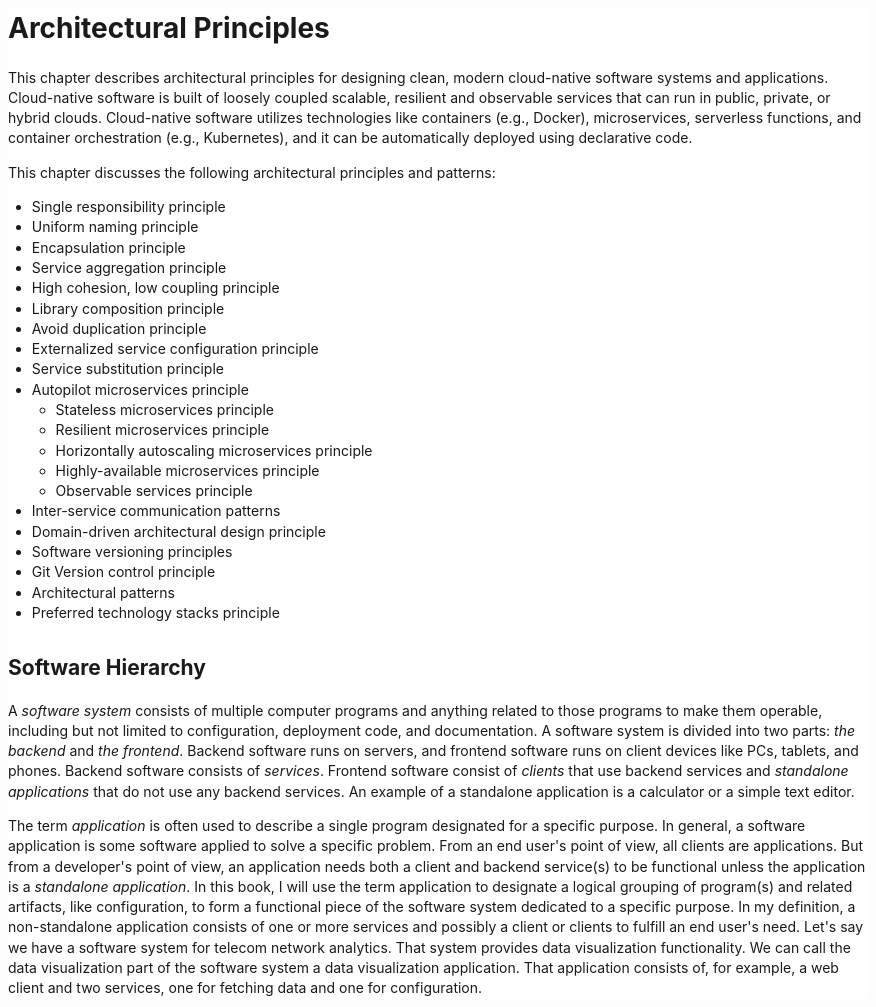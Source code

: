 # Architectural Principles

This chapter describes architectural principles for designing clean, modern cloud-native software systems and applications.
Cloud-native software is built of loosely coupled scalable, resilient and observable services that can run
in public, private, or hybrid clouds. Cloud-native software utilizes technologies like containers (e.g., Docker),
microservices, serverless functions, and container orchestration (e.g., Kubernetes), and it can be automatically
deployed using declarative code.

This chapter discusses the following architectural principles and patterns:

- Single responsibility principle
- Uniform naming principle
- Encapsulation principle
- Service aggregation principle
- High cohesion, low coupling principle
- Library composition principle
- Avoid duplication principle
- Externalized service configuration principle
- Service substitution principle
- Autopilot microservices principle
  - Stateless microservices principle
  - Resilient microservices principle
  - Horizontally autoscaling microservices principle
  - Highly-available microservices principle
  - Observable services principle
- Inter-service communication patterns
- Domain-driven architectural design principle
- Software versioning principles
- Git Version control principle
- Architectural patterns
- Preferred technology stacks principle

## Software Hierarchy

A _software system_ consists of multiple computer programs and anything related to those programs
to make them operable, including but not limited to configuration, deployment code, and documentation. A software system
is divided into two parts: _the backend_ and  _the frontend_. Backend software runs on servers, and frontend software runs on client
devices like PCs, tablets, and phones. Backend software consists of _services_. Frontend software consist of _clients_ that use backend services
and _standalone applications_ that do not use any backend services. An example of a standalone application is a calculator or a simple text editor.

The term _application_ is often used to describe a single program designated for a specific purpose. In general, a software application is some software applied to solve a specific problem. From an end user's point of view, all clients are applications. But from a developer's
point of view, an application needs both a client and backend service(s) to be functional unless the application is a _standalone application_.
In this book, I will use the term application to designate a logical grouping of program(s) and related artifacts, like configuration, to form a functional piece of the
software system dedicated to a specific purpose. In my definition, a non-standalone application consists of one or more services and
possibly a client or clients to fulfill an end user's need. Let's say we have a software system for telecom network analytics. That system provides data
visualization functionality. We can call the data visualization part of the software system a data visualization application.
That application consists of, for example, a web client and two services, one for fetching data and one for configuration.